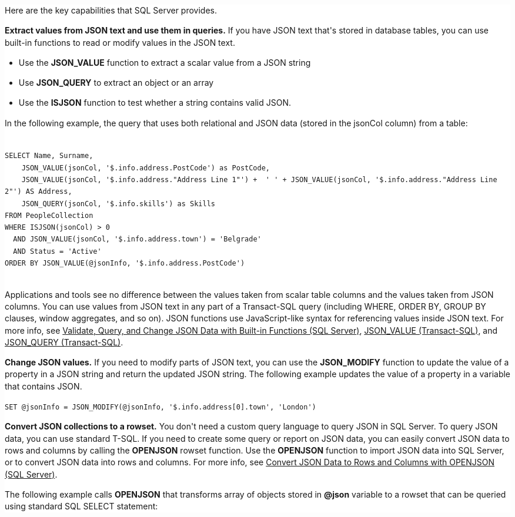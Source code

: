  Here are the key capabilities that SQL Server provides.  
  
 **Extract values from JSON text and use them in queries.** If you have JSON text that's stored in database tables, you can use built\-in functions to read or modify values in the JSON text.  
  
-   Use the **JSON\_VALUE** function to extract a scalar value from a JSON string  
  
-   Use **JSON\_QUERY** to extract an object or an array  
  
-   Use the **ISJSON** function to test whether a string contains valid JSON.  
  
 In the following example, the query that uses both relational and JSON data \(stored in the jsonCol column\) from a table:  
  
```tsql  
  
SELECT Name, Surname,	  
	JSON_VALUE(jsonCol, '$.info.address.PostCode') as PostCode,  
	JSON_VALUE(jsonCol, '$.info.address."Address Line 1"') +  ' ' + JSON_VALUE(jsonCol, '$.info.address."Address Line 2"') AS Address,  
	JSON_QUERY(jsonCol, '$.info.skills') as Skills  
FROM PeopleCollection  
WHERE ISJSON(jsonCol) > 0   
  AND JSON_VALUE(jsonCol, '$.info.address.town') = 'Belgrade'  
  AND Status = 'Active'  
ORDER BY JSON_VALUE(@jsonInfo, '$.info.address.PostCode')  
  
```  
  
 Applications and tools see no difference between the values taken from scalar table columns and the values taken from JSON columns. You can use values from JSON text in any part of a Transact\-SQL query \(including WHERE, ORDER BY, GROUP BY clauses, window aggregates, and so on\). JSON functions use JavaScript\-like syntax for referencing values inside JSON text. For more info, see [Validate, Query, and Change JSON Data with Built-in Functions &#40;SQL Server&#41;](../../Topics/TopicNameNotContainA/Validate--Query--and-Change-JSON-Data-with-Built-in-Functions--SQL-Server-.md), [JSON_VALUE &#40;Transact-SQL&#41;](../Topic/JSON_VALUE%20\(Transact-SQL\).md), and [JSON_QUERY &#40;Transact-SQL&#41;](../Topic/JSON_QUERY%20\(Transact-SQL\).md).  
  
 **Change JSON values.** If you need to modify parts of JSON text, you can use the **JSON\_MODIFY** function to update the value of a property in a JSON string and return the updated JSON string. The following example updates the value of a property in a variable that contains JSON.  
  
```tsql  
SET @jsonInfo = JSON_MODIFY(@jsonInfo, '$.info.address[0].town', 'London')  
```  
  
 **Convert JSON collections to a rowset.** You don't need a custom query language to query JSON in SQL Server. To query JSON data, you can use standard T\-SQL. If you need to create some query or report on JSON data, you can easily convert JSON data to rows and columns by calling the **OPENJSON** rowset function. Use the **OPENJSON** function to import JSON data into SQL Server, or to convert JSON data into rows and columns. For more info, see [Convert JSON Data to Rows and Columns with OPENJSON &#40;SQL Server&#41;](../../Topics/TopicNameNotContainA/Convert-JSON-Data-to-Rows-and-Columns-with-OPENJSON--SQL-Server-.md).  
  
 The following example calls **OPENJSON** that transforms array of objects stored in **@json** variable to a rowset that can be queried using standard SQL SELECT statement:  
  